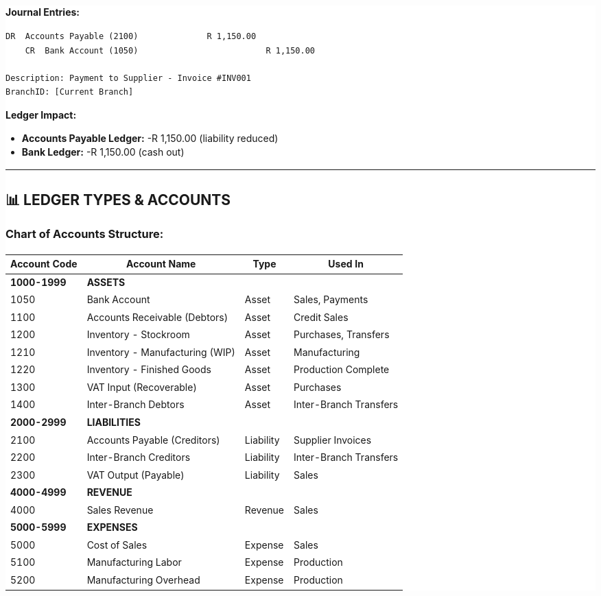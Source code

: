 **Journal Entries:**
```
DR  Accounts Payable (2100)              R 1,150.00
    CR  Bank Account (1050)                          R 1,150.00
    
Description: Payment to Supplier - Invoice #INV001
BranchID: [Current Branch]
```

**Ledger Impact:**
- **Accounts Payable Ledger:** -R 1,150.00 (liability reduced)
- **Bank Ledger:** -R 1,150.00 (cash out)

---

## 📊 LEDGER TYPES & ACCOUNTS

### **Chart of Accounts Structure:**

| Account Code | Account Name | Type | Used In |
|--------------|--------------|------|---------|
| **1000-1999** | **ASSETS** | | |
| 1050 | Bank Account | Asset | Sales, Payments |
| 1100 | Accounts Receivable (Debtors) | Asset | Credit Sales |
| 1200 | Inventory - Stockroom | Asset | Purchases, Transfers |
| 1210 | Inventory - Manufacturing (WIP) | Asset | Manufacturing |
| 1220 | Inventory - Finished Goods | Asset | Production Complete |
| 1300 | VAT Input (Recoverable) | Asset | Purchases |
| 1400 | Inter-Branch Debtors | Asset | Inter-Branch Transfers |
| **2000-2999** | **LIABILITIES** | | |
| 2100 | Accounts Payable (Creditors) | Liability | Supplier Invoices |
| 2200 | Inter-Branch Creditors | Liability | Inter-Branch Transfers |
| 2300 | VAT Output (Payable) | Liability | Sales |
| **4000-4999** | **REVENUE** | | |
| 4000 | Sales Revenue | Revenue | Sales |
| **5000-5999** | **EXPENSES** | | |
| 5000 | Cost of Sales | Expense | Sales |
| 5100 | Manufacturing Labor | Expense | Production |
| 5200 | Manufacturing Overhead | Expense | Production |
